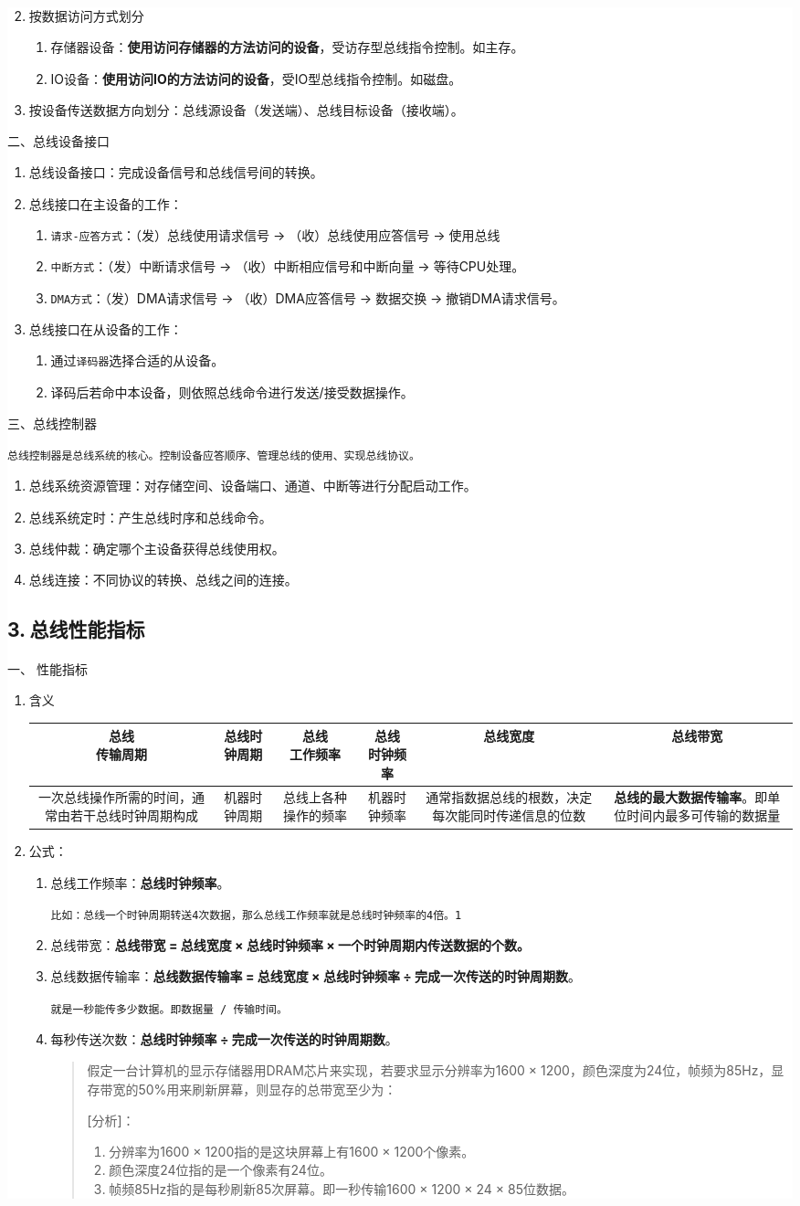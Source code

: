 2. 按数据访问方式划分
   1. 存储器设备：**使用访问存储器的方法访问的设备**，受访存型总线指令控制。如主存。

   2. IO设备：**使用访问IO的方法访问的设备**，受IO型总线指令控制。如磁盘。

3. 按设备传送数据方向划分：总线源设备（发送端）、总线目标设备（接收端）。

二、总线设备接口

1. 总线设备接口：完成设备信号和总线信号间的转换。  

2. 总线接口在主设备的工作：
   1. `请求-应答方式`：（发）总线使用请求信号 -> （收）总线使用应答信号 -> 使用总线

   2. `中断方式`：（发）中断请求信号 -> （收）中断相应信号和中断向量 -> 等待CPU处理。
   3. `DMA方式`：（发）DMA请求信号 -> （收）DMA应答信号 -> 数据交换 -> 撤销DMA请求信号。 

3. 总线接口在从设备的工作：
   1. 通过`译码器`选择合适的从设备。

   2. 译码后若命中本设备，则依照总线命令进行发送/接受数据操作。

三、总线控制器

```
总线控制器是总线系统的核心。控制设备应答顺序、管理总线的使用、实现总线协议。
```

1. 总线系统资源管理：对存储空间、设备端口、通道、中断等进行分配启动工作。

2. 总线系统定时：产生总线时序和总线命令。
3. 总线仲裁：确定哪个主设备获得总线使用权。
4. 总线连接：不同协议的转换、总线之间的连接。

## 3. 总线性能指标

一、 性能指标

1. 含义

   |总线<br>传输周期|总线时钟周期|总线<br>工作频率|总线<br>时钟频率|总线宽度|总线带宽|
   |:--:|:---:|:---:|:---:|:---:|:---:|
   |一次总线操作所需的时间，通常由若干总线时钟周期构成|机器时钟周期|总线上各种操作的频率|机器时钟频率|通常指数据总线的根数，决定每次能同时传递信息的位数|**总线的最大数据传输率**。即单位时间内最多可传输的数据量|

2. 公式：
   1. 总线工作频率：**总线时钟频率**。
      ```
      比如：总线一个时钟周期转送4次数据，那么总线工作频率就是总线时钟频率的4倍。1
      ```

   2. 总线带宽：**总线带宽 = 总线宽度 $\times$ 总线时钟频率 $\times$ 一个时钟周期内传送数据的个数。**
   3. 总线数据传输率：**总线数据传输率 = 总线宽度 $\times$ 总线时钟频率 $\div$ 完成一次传送的时钟周期数**。
      ```
      就是一秒能传多少数据。即数据量 / 传输时间。
      ```
   4. 每秒传送次数：**总线时钟频率 $\div$ 完成一次传送的时钟周期数**。

      > 假定一台计算机的显示存储器用DRAM芯片来实现，若要求显示分辨率为1600 $\times$ 1200，颜色深度为24位，帧频为85Hz，显存带宽的50%用来刷新屏幕，则显存的总带宽至少为：
      > 
      > [分析]：
      > 1. 分辨率为1600 $\times$ 1200指的是这块屏幕上有1600 $\times$ 1200个像素。
      > 2. 颜色深度24位指的是一个像素有24位。
      > 3. 帧频85Hz指的是每秒刷新85次屏幕。即一秒传输1600 $\times$ 1200 $\times$ 24 $\times$ 85位数据。
